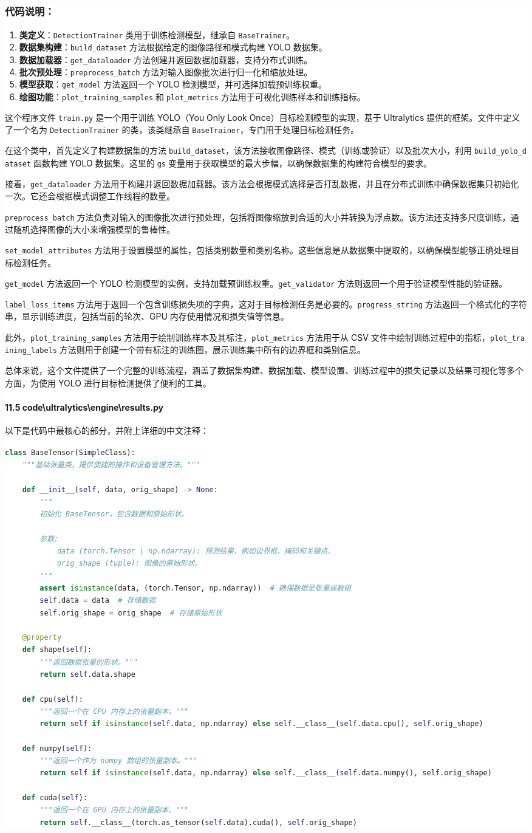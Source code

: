 ### 代码说明：
1. **类定义**：`DetectionTrainer` 类用于训练检测模型，继承自 `BaseTrainer`。
2. **数据集构建**：`build_dataset` 方法根据给定的图像路径和模式构建 YOLO 数据集。
3. **数据加载器**：`get_dataloader` 方法创建并返回数据加载器，支持分布式训练。
4. **批次预处理**：`preprocess_batch` 方法对输入图像批次进行归一化和缩放处理。
5. **模型获取**：`get_model` 方法返回一个 YOLO 检测模型，并可选择加载预训练权重。
6. **绘图功能**：`plot_training_samples` 和 `plot_metrics` 方法用于可视化训练样本和训练指标。

这个程序文件 `train.py` 是一个用于训练 YOLO（You Only Look Once）目标检测模型的实现，基于 Ultralytics 提供的框架。文件中定义了一个名为 `DetectionTrainer` 的类，该类继承自 `BaseTrainer`，专门用于处理目标检测任务。

在这个类中，首先定义了构建数据集的方法 `build_dataset`，该方法接收图像路径、模式（训练或验证）以及批次大小，利用 `build_yolo_dataset` 函数构建 YOLO 数据集。这里的 `gs` 变量用于获取模型的最大步幅，以确保数据集的构建符合模型的要求。

接着，`get_dataloader` 方法用于构建并返回数据加载器。该方法会根据模式选择是否打乱数据，并且在分布式训练中确保数据集只初始化一次。它还会根据模式调整工作线程的数量。

`preprocess_batch` 方法负责对输入的图像批次进行预处理，包括将图像缩放到合适的大小并转换为浮点数。该方法还支持多尺度训练，通过随机选择图像的大小来增强模型的鲁棒性。

`set_model_attributes` 方法用于设置模型的属性，包括类别数量和类别名称。这些信息是从数据集中提取的，以确保模型能够正确处理目标检测任务。

`get_model` 方法返回一个 YOLO 检测模型的实例，支持加载预训练权重。`get_validator` 方法则返回一个用于验证模型性能的验证器。

`label_loss_items` 方法用于返回一个包含训练损失项的字典，这对于目标检测任务是必要的。`progress_string` 方法返回一个格式化的字符串，显示训练进度，包括当前的轮次、GPU 内存使用情况和损失值等信息。

此外，`plot_training_samples` 方法用于绘制训练样本及其标注，`plot_metrics` 方法用于从 CSV 文件中绘制训练过程中的指标，`plot_training_labels` 方法则用于创建一个带有标注的训练图，展示训练集中所有的边界框和类别信息。

总体来说，这个文件提供了一个完整的训练流程，涵盖了数据集构建、数据加载、模型设置、训练过程中的损失记录以及结果可视化等多个方面，为使用 YOLO 进行目标检测提供了便利的工具。

#### 11.5 code\ultralytics\engine\results.py

以下是代码中最核心的部分，并附上详细的中文注释：

```python
class BaseTensor(SimpleClass):
    """基础张量类，提供便捷的操作和设备管理方法。"""

    def __init__(self, data, orig_shape) -> None:
        """
        初始化 BaseTensor，包含数据和原始形状。

        参数:
            data (torch.Tensor | np.ndarray): 预测结果，例如边界框、掩码和关键点。
            orig_shape (tuple): 图像的原始形状。
        """
        assert isinstance(data, (torch.Tensor, np.ndarray))  # 确保数据是张量或数组
        self.data = data  # 存储数据
        self.orig_shape = orig_shape  # 存储原始形状

    @property
    def shape(self):
        """返回数据张量的形状。"""
        return self.data.shape

    def cpu(self):
        """返回一个在 CPU 内存上的张量副本。"""
        return self if isinstance(self.data, np.ndarray) else self.__class__(self.data.cpu(), self.orig_shape)

    def numpy(self):
        """返回一个作为 numpy 数组的张量副本。"""
        return self if isinstance(self.data, np.ndarray) else self.__class__(self.data.numpy(), self.orig_shape)

    def cuda(self):
        """返回一个在 GPU 内存上的张量副本。"""
        return self.__class__(torch.as_tensor(self.data).cuda(), self.orig_shape)
```